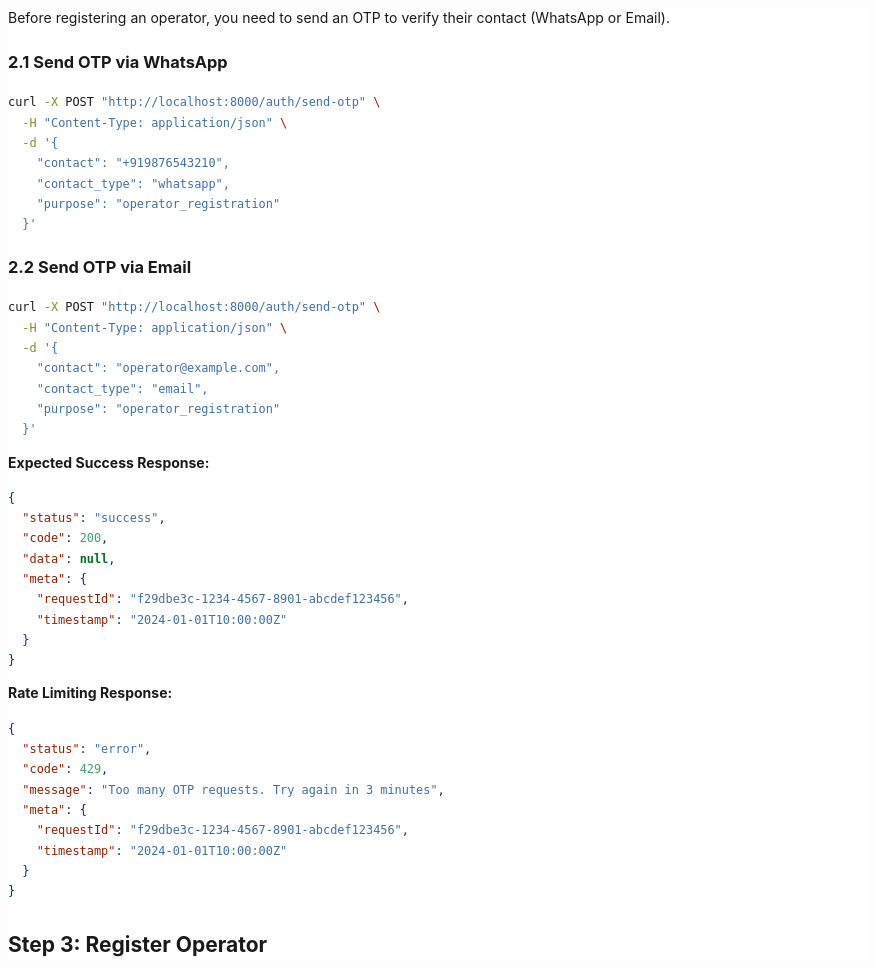 Before registering an operator, you need to send an OTP to verify their contact (WhatsApp or Email).

### 2.1 Send OTP via WhatsApp

```bash
curl -X POST "http://localhost:8000/auth/send-otp" \
  -H "Content-Type: application/json" \
  -d '{
    "contact": "+919876543210",
    "contact_type": "whatsapp",
    "purpose": "operator_registration"
  }'
```

### 2.2 Send OTP via Email

```bash
curl -X POST "http://localhost:8000/auth/send-otp" \
  -H "Content-Type: application/json" \
  -d '{
    "contact": "operator@example.com",
    "contact_type": "email",
    "purpose": "operator_registration"
  }'
```

**Expected Success Response:**
```json
{
  "status": "success",
  "code": 200,
  "data": null,
  "meta": {
    "requestId": "f29dbe3c-1234-4567-8901-abcdef123456",
    "timestamp": "2024-01-01T10:00:00Z"
  }
}
```

**Rate Limiting Response:**
```json
{
  "status": "error",
  "code": 429,
  "message": "Too many OTP requests. Try again in 3 minutes",
  "meta": {
    "requestId": "f29dbe3c-1234-4567-8901-abcdef123456",
    "timestamp": "2024-01-01T10:00:00Z"
  }
}
```

## Step 3: Register Operator
